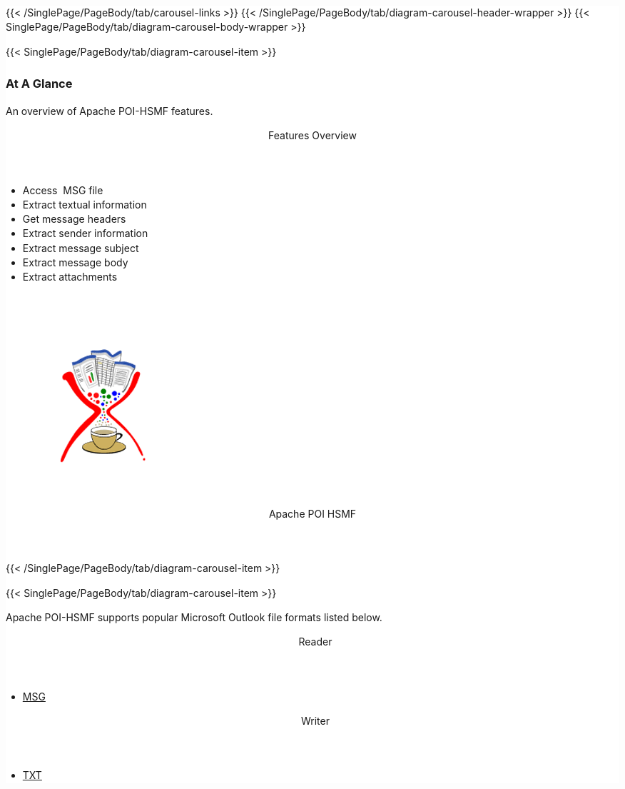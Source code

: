 
{{< /SinglePage/PageBody/tab/carousel-links >}}
{{< /SinglePage/PageBody/tab/diagram-carousel-header-wrapper >}}
{{< SinglePage/PageBody/tab/diagram-carousel-body-wrapper >}}

{{< SinglePage/PageBody/tab/diagram-carousel-item >}}
<h3>At A Glance</h3>
<p>An overview of Apache POI-HSMF features.</p>
<div class="diagram1 d1-poi">
<div class="d1-row">
<div class="d1-col d1-left"><header>Features Overview</header>
<ul>
<li>Access  MSG file</li>
<li>Extract textual information</li>
<li>Get message headers</li>
<li>Extract sender information</li>
<li>Extract message subject</li>
<li>Extract message body</li>
<li>Extract attachments</li>
</ul>
</div>

<div class="d1-col d1-right"> </div>
</div>
<div class="d1-logo"><img class="bg-lite" src='listing-image.png' alt="Apache POI"><header>Apache POI HSMF</header><footer><small></small></footer></div>
</div>

{{< /SinglePage/PageBody/tab/diagram-carousel-item >}}

{{< SinglePage/PageBody/tab/diagram-carousel-item >}}
<p>Apache POI-HSMF supports popular Microsoft Outlook file formats listed below.</p>
<div class="diagram1 d2  d1-poi">
<div class="d1-row">
<div class="d1-col d1-left"><header><i class="fa fa-arrows-v "> </i> Reader</header>
<ul>
<li><a href="https://docs.fileformat.com/email/msg/">MSG</a></li>
</ul>
</div>

<div class="d1-col d1-right"><header><i class="fa  fa-long-arrow-down"> </i> Writer</header>
<ul>
<li><a href="https://docs.fileformat.com/word-processing/txt/">TXT</a></li>
</ul>
</div>
</div>
